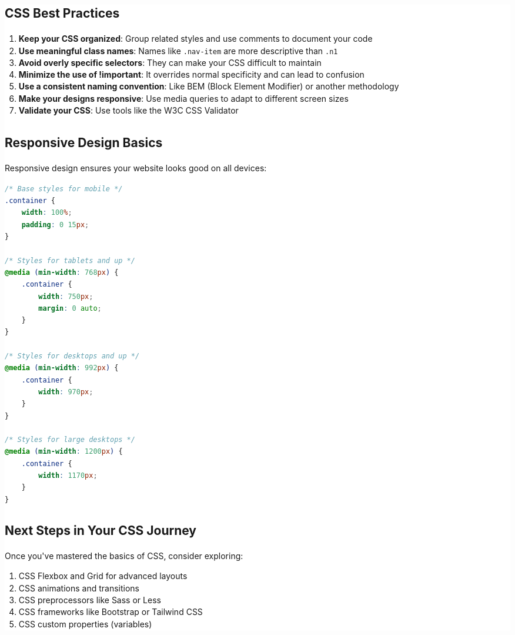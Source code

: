 ## CSS Best Practices

1. **Keep your CSS organized**: Group related styles and use comments to document your code
2. **Use meaningful class names**: Names like `.nav-item` are more descriptive than `.n1`
3. **Avoid overly specific selectors**: They can make your CSS difficult to maintain
4. **Minimize the use of !important**: It overrides normal specificity and can lead to confusion
5. **Use a consistent naming convention**: Like BEM (Block Element Modifier) or another methodology
6. **Make your designs responsive**: Use media queries to adapt to different screen sizes
7. **Validate your CSS**: Use tools like the W3C CSS Validator

## Responsive Design Basics

Responsive design ensures your website looks good on all devices:

```css
/* Base styles for mobile */
.container {
    width: 100%;
    padding: 0 15px;
}

/* Styles for tablets and up */
@media (min-width: 768px) {
    .container {
        width: 750px;
        margin: 0 auto;
    }
}

/* Styles for desktops and up */
@media (min-width: 992px) {
    .container {
        width: 970px;
    }
}

/* Styles for large desktops */
@media (min-width: 1200px) {
    .container {
        width: 1170px;
    }
}
```

## Next Steps in Your CSS Journey

Once you've mastered the basics of CSS, consider exploring:

1. CSS Flexbox and Grid for advanced layouts
2. CSS animations and transitions
3. CSS preprocessors like Sass or Less
4. CSS frameworks like Bootstrap or Tailwind CSS
5. CSS custom properties (variables)
